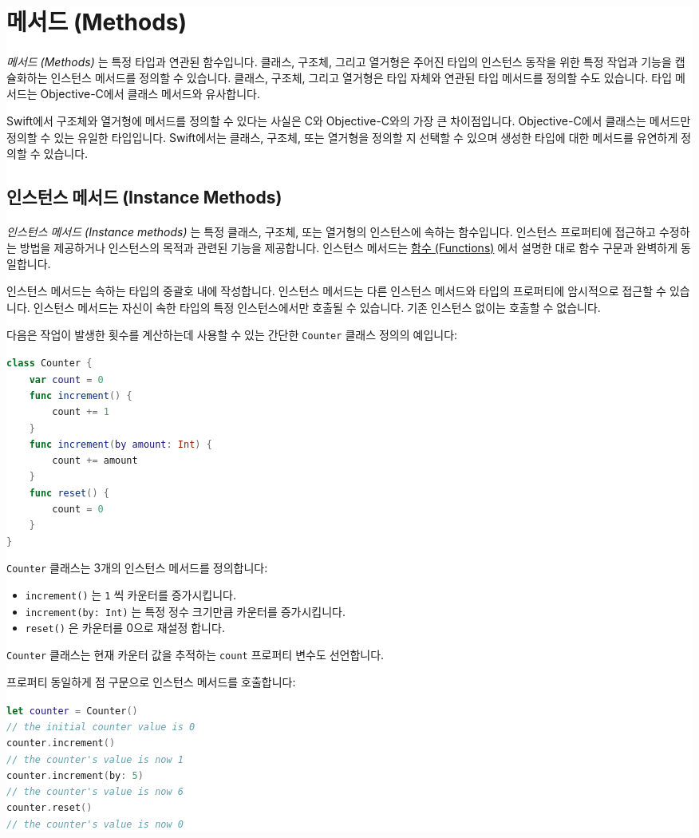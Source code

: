 # 메서드 \(Methods\)



_메서드 \(Methods\)_ 는 특정 타입과 연관된 함수입니다. 클래스, 구조체, 그리고 열거형은 주어진 타입의 인스턴스 동작을 위한 특정 작업과 기능을 캡슐화하는 인스턴스 메서드를 정의할 수 있습니다. 클래스, 구조체, 그리고 열거형은 타입 자체와 연관된 타입 메서드를 정의할 수도 있습니다. 타입 메서드는 Objective-C에서 클래스 메서드와 유사합니다.

Swift에서 구조체와 열거형에 메서드를 정의할 수 있다는 사실은 C와 Objective-C와의 가장 큰 차이점입니다. Objective-C에서 클래스는 메서드만 정의할 수 있는 유일한 타입입니다. Swift에서는 클래스, 구조체, 또는 열거형을 정의할 지 선택할 수 있으며 생성한 타입에 대한 메서드를 유연하게 정의할 수 있습니다.

## 인스턴스 메서드 \(Instance Methods\)



_인스턴스 메서드 \(Instance methods\)_ 는 특정 클래스, 구조체, 또는 열거형의 인스턴스에 속하는 함수입니다. 인스턴스 프로퍼티에 접근하고 수정하는 방법을 제공하거나 인스턴스의 목적과 관련된 기능을 제공합니다. 인스턴스 메서드는 [함수 \(Functions\)](functions.md) 에서 설명한 대로 함수 구문과 완벽하게 동일합니다.

인스턴스 메서드는 속하는 타입의 중괄호 내에 작성합니다. 인스턴스 메서드는 다른 인스턴스 메서드와 타입의 프로퍼티에 암시적으로 접근할 수 있습니다. 인스턴스 메서드는 자신이 속한 타입의 특정 인스턴스에서만 호출될 수 있습니다. 기존 인스턴스 없이는 호출할 수 없습니다.

다음은 작업이 발생한 횟수를 계산하는데 사용할 수 있는 간단한 `Counter` 클래스 정의의 예입니다:

```swift
class Counter {
    var count = 0
    func increment() {
        count += 1
    }
    func increment(by amount: Int) {
        count += amount
    }
    func reset() {
        count = 0
    }
}
```



`Counter` 클래스는 3개의 인스턴스 메서드를 정의합니다:

* `increment()` 는 `1` 씩 카운터를 증가시킵니다.
* `increment(by: Int)` 는 특정 정수 크기만큼 카운터를 증가시킵니다.
* `reset()` 은 카운터를 0으로 재설정 합니다.

`Counter` 클래스는 현재 카운터 값을 추적하는 `count` 프로퍼티 변수도 선언합니다.

프로퍼티 동일하게 점 구문으로 인스턴스 메서드를 호출합니다:

```swift
let counter = Counter()
// the initial counter value is 0
counter.increment()
// the counter's value is now 1
counter.increment(by: 5)
// the counter's value is now 6
counter.reset()
// the counter's value is now 0
```

